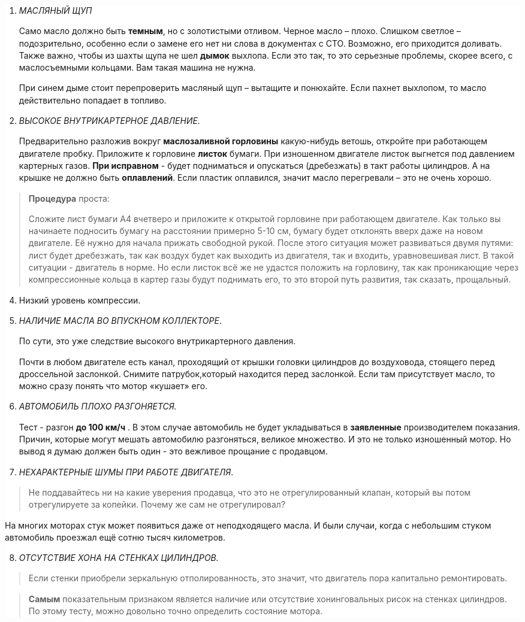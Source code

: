 1. *МАСЛЯНЫЙ ЩУП*

   Само масло должно быть **темным**, но с золотистыми отливом. Черное масло – плохо. Слишком светлое – подозрительно, особенно если о замене его нет ни слова в документах с СТО. Возможно, его приходится доливать. Также важно, чтобы из шахты щупа не шел **дымок** выхлопа. Если это так, то это серьезные проблемы, скорее всего, с маслосъемными кольцами. Вам такая машина не нужна. 

   При синем дыме стоит перепроверить масляный щуп – вытащите и понюхайте. Если пахнет выхлопом, то масло действительно попадает в топливо.

1. *ВЫСОКОЕ ВНУТРИКАРТЕРНОЕ ДАВЛЕНИЕ.*

   Предварительно разложив вокруг **маслозаливной горловины** какую-нибудь ветошь,
   откройте при работающем двигателе пробку. Приложите к горловине **листок** бумаги. При
   изношенном двигателе листок выгнется под давлением картерных газов. **При исправном** -
   будет подниматься и опускаться (дребезжать) в такт работы цилиндров. А на крышке не должно быть **оплавлений**. Если пластик оплавился, значит масло перегревали – это не очень хорошо.

> **Процедура** проста: 
>
> Сложите лист бумаги А4 вчетверо и приложите к открытой горловине при работающем двигателе. Как только вы начинаете подносить бумагу на расстоянии примерно 5-10 см, бумагу будет отклонять вверх даже на новом двигателе. Её нужно для начала прижать свободной рукой. После этого ситуация может развиваться двумя путями: лист будет дребезжать, так как воздух будет как выходить из двигателя, так и входить, уравновешивая лист. В такой ситуации - двигатель в норме. Но если листок всё же не удастся положить на горловину, так как проникающие через компрессионные кольца в картер газы будут поднимать его, то это второй путь развития, так сказать, прощальный.

4. Низкий уровень компрессии. 

5. *НАЛИЧИЕ МАСЛА ВО ВПУСКНОМ КОЛЛЕКТОРЕ*. 

   По сути, это уже следствие высокого внутрикартерного давления. 

   Почти в любом двигателе есть канал, проходящий от крышки головки цилиндров до воздуховода, стоящего перед дроссельной заслонкой. Снимите патрубок,который находится перед заслонкой. Если там присутствует масло, то можно сразу понять что мотор «кушает» его.

5. *АВТОМОБИЛЬ ПЛОХО РАЗГОНЯЕТСЯ.*

   Тест - разгон **до 100 км/ч** . В этом случае автомобиль не будет укладываться в **заявленные** производителем показания. Причин, которые могут мешать автомобилю разгоняться, великое множество. И это не только изношенный мотор. Но вывод я думаю должен быть один - это вежливое прощание с продавцом.

5. *НЕХАРАКТЕРНЫЕ ШУМЫ ПРИ РАБОТЕ ДВИГАТЕЛЯ*.

> Не поддавайтесь ни на какие уверения продавца, что это не отрегулированный клапан, который вы потом отрегулируете за копейки. Почему же сам не отрегулировал?

На многих моторах стук может появиться даже от неподходящего масла. И были случаи, когда с небольшим стуком автомобиль проезжал ещё сотню тысяч километров.

8. *ОТСУТСТВИЕ ХОНА НА СТЕНКАХ ЦИЛИНДРОВ.*

> Если стенки приобрели зеркальную отполированность, это значит, что двигатель пора капитально ремонтировать. 

> **Самым** показательным признаком является наличие или отсутствие хонинговальных рисок на стенках цилиндров. По этому тесту, можно довольно точно определить состояние мотора.
